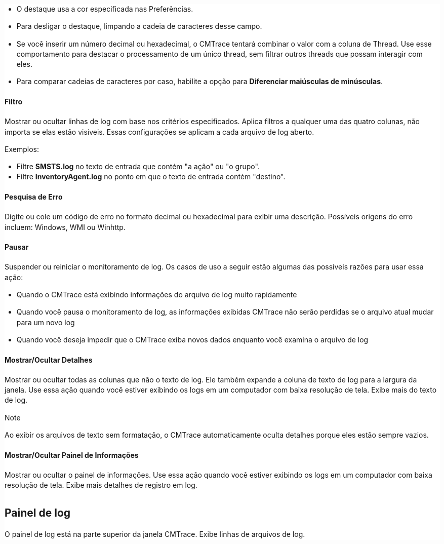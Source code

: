 - O destaque usa a cor especificada nas Preferências.  

- Para desligar o destaque, limpando a cadeia de caracteres desse campo.  

- Se você inserir um número decimal ou hexadecimal, o CMTrace tentará combinar o valor com a coluna de Thread. Use esse comportamento para destacar o processamento de um único thread, sem filtrar outros threads que possam interagir com eles.  

- Para comparar cadeias de caracteres por caso, habilite a opção para **Diferenciar maiúsculas de minúsculas**.  
 
#### <a name="filter"></a>Filtro
Mostrar ou ocultar linhas de log com base nos critérios especificados. Aplica filtros a qualquer uma das quatro colunas, não importa se elas estão visíveis. Essas configurações se aplicam a cada arquivo de log aberto. 

Exemplos: 
- Filtre **SMSTS.log** no texto de entrada que contém "a ação" ou "o grupo". 
- Filtre **InventoryAgent.log** no ponto em que o texto de entrada contém "destino".


#### <a name="error-lookup"></a>Pesquisa de Erro
Digite ou cole um código de erro no formato decimal ou hexadecimal para exibir uma descrição. Possíveis origens do erro incluem: Windows, WMI ou Winhttp.

#### <a name="pause"></a>Pausar
Suspender ou reiniciar o monitoramento de log. Os casos de uso a seguir estão algumas das possíveis razões para usar essa ação:  

- Quando o CMTrace está exibindo informações do arquivo de log muito rapidamente  

- Quando você pausa o monitoramento de log, as informações exibidas CMTrace não serão perdidas se o arquivo atual mudar para um novo log  

- Quando você deseja impedir que o CMTrace exiba novos dados enquanto você examina o arquivo de log  

#### <a name="showhide-details"></a>Mostrar/Ocultar Detalhes
Mostrar ou ocultar todas as colunas que não o texto de log. Ele também expande a coluna de texto de log para a largura da janela. Use essa ação quando você estiver exibindo os logs em um computador com baixa resolução de tela. Exibe mais do texto de log.  

> [!Note]   
> Ao exibir os arquivos de texto sem formatação, o CMTrace automaticamente oculta detalhes porque eles estão sempre vazios.  
 
#### <a name="showhide-info-pane"></a>Mostrar/Ocultar Painel de Informações
Mostrar ou ocultar o painel de informações. Use essa ação quando você estiver exibindo os logs em um computador com baixa resolução de tela. Exibe mais detalhes de registro em log.  



## <a name="log-pane"></a>Painel de log

O painel de log está na parte superior da janela CMTrace. Exibe linhas de arquivos de log. 
